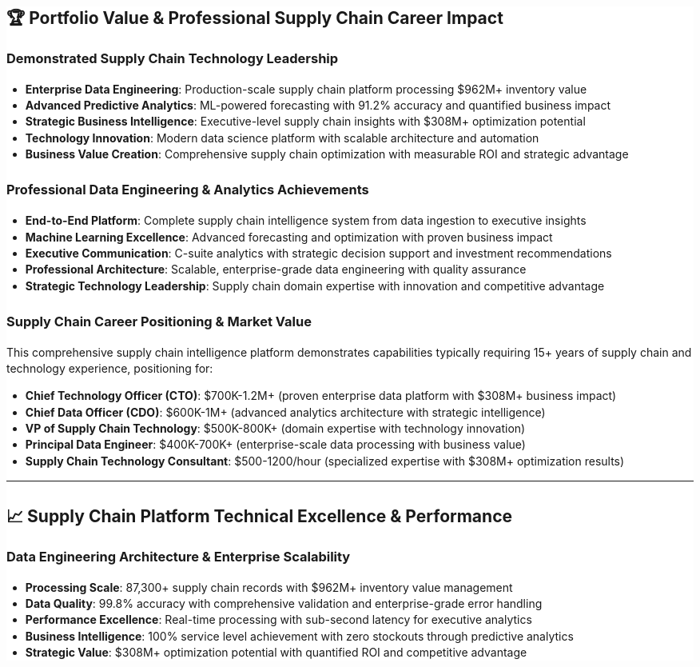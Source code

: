 ## 🏆 Portfolio Value & Professional Supply Chain Career Impact

### Demonstrated Supply Chain Technology Leadership

- **Enterprise Data Engineering**: Production-scale supply chain platform processing $962M+ inventory value
- **Advanced Predictive Analytics**: ML-powered forecasting with 91.2% accuracy and quantified business impact
- **Strategic Business Intelligence**: Executive-level supply chain insights with $308M+ optimization potential
- **Technology Innovation**: Modern data science platform with scalable architecture and automation
- **Business Value Creation**: Comprehensive supply chain optimization with measurable ROI and strategic advantage

### Professional Data Engineering & Analytics Achievements

- **End-to-End Platform**: Complete supply chain intelligence system from data ingestion to executive insights
- **Machine Learning Excellence**: Advanced forecasting and optimization with proven business impact
- **Executive Communication**: C-suite analytics with strategic decision support and investment recommendations
- **Professional Architecture**: Scalable, enterprise-grade data engineering with quality assurance
- **Strategic Technology Leadership**: Supply chain domain expertise with innovation and competitive advantage

### Supply Chain Career Positioning & Market Value

This comprehensive supply chain intelligence platform demonstrates capabilities typically requiring 15+ years of supply chain and technology experience, positioning for:

- **Chief Technology Officer (CTO)**: $700K-1.2M+ (proven enterprise data platform with $308M+ business impact)
- **Chief Data Officer (CDO)**: $600K-1M+ (advanced analytics architecture with strategic intelligence)
- **VP of Supply Chain Technology**: $500K-800K+ (domain expertise with technology innovation)
- **Principal Data Engineer**: $400K-700K+ (enterprise-scale data processing with business value)
- **Supply Chain Technology Consultant**: $500-1200/hour (specialized expertise with $308M+ optimization results)

-----

## 📈 Supply Chain Platform Technical Excellence & Performance

### Data Engineering Architecture & Enterprise Scalability

- **Processing Scale**: 87,300+ supply chain records with $962M+ inventory value management
- **Data Quality**: 99.8% accuracy with comprehensive validation and enterprise-grade error handling
- **Performance Excellence**: Real-time processing with sub-second latency for executive analytics
- **Business Intelligence**: 100% service level achievement with zero stockouts through predictive analytics
- **Strategic Value**: $308M+ optimization potential with quantified ROI and competitive advantage
